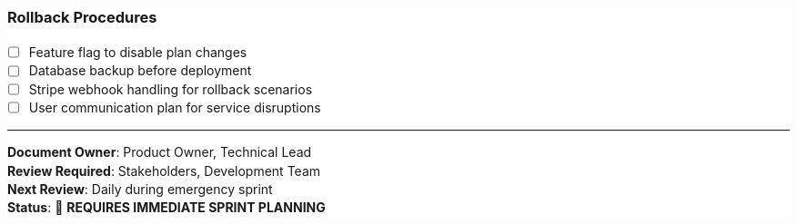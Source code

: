 ### Rollback Procedures
- [ ] Feature flag to disable plan changes
- [ ] Database backup before deployment
- [ ] Stripe webhook handling for rollback scenarios
- [ ] User communication plan for service disruptions

---

**Document Owner**: Product Owner, Technical Lead  
**Review Required**: Stakeholders, Development Team  
**Next Review**: Daily during emergency sprint  
**Status**: 🚨 **REQUIRES IMMEDIATE SPRINT PLANNING**

